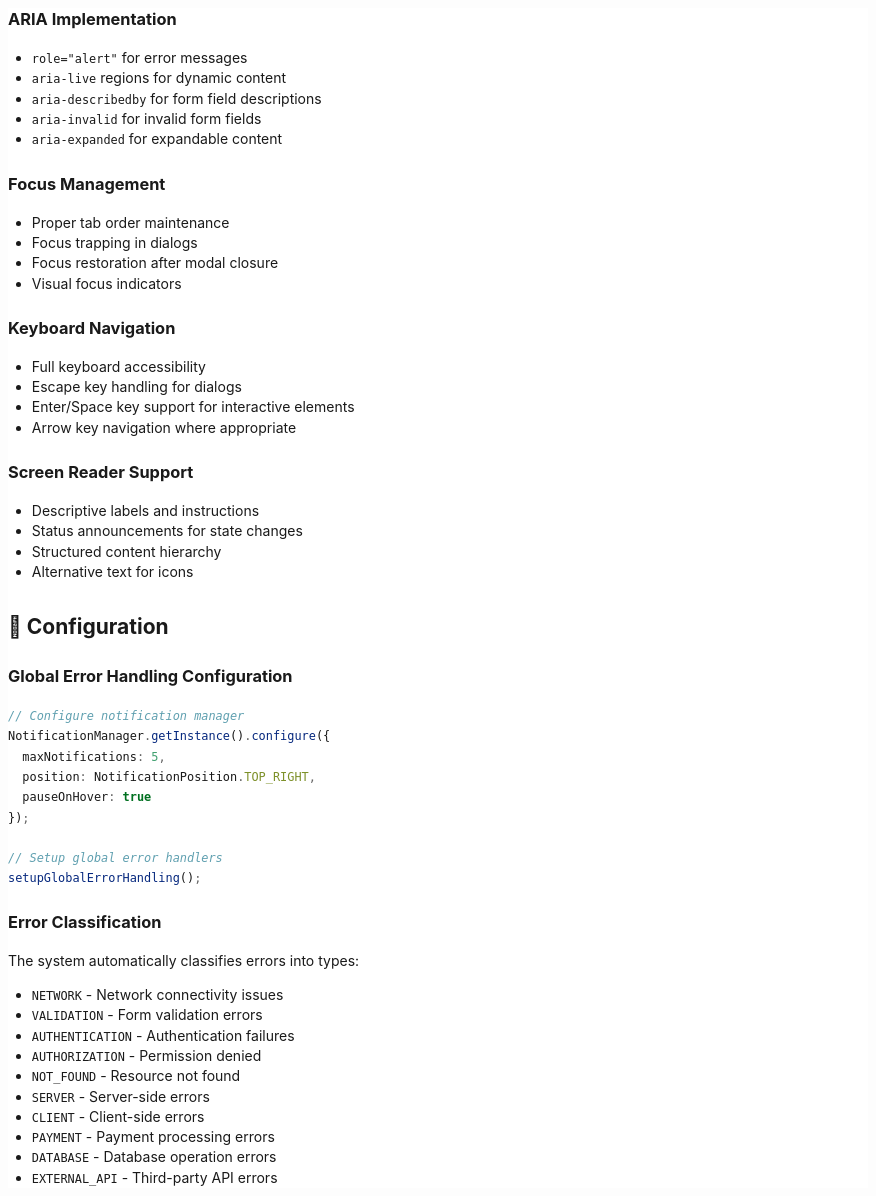 ### ARIA Implementation
- `role="alert"` for error messages
- `aria-live` regions for dynamic content
- `aria-describedby` for form field descriptions
- `aria-invalid` for invalid form fields
- `aria-expanded` for expandable content

### Focus Management
- Proper tab order maintenance
- Focus trapping in dialogs
- Focus restoration after modal closure
- Visual focus indicators

### Keyboard Navigation
- Full keyboard accessibility
- Escape key handling for dialogs
- Enter/Space key support for interactive elements
- Arrow key navigation where appropriate

### Screen Reader Support
- Descriptive labels and instructions
- Status announcements for state changes
- Structured content hierarchy
- Alternative text for icons

## 🔧 Configuration

### Global Error Handling Configuration

```typescript
// Configure notification manager
NotificationManager.getInstance().configure({
  maxNotifications: 5,
  position: NotificationPosition.TOP_RIGHT,
  pauseOnHover: true
});

// Setup global error handlers
setupGlobalErrorHandling();
```

### Error Classification

The system automatically classifies errors into types:
- `NETWORK` - Network connectivity issues
- `VALIDATION` - Form validation errors
- `AUTHENTICATION` - Authentication failures
- `AUTHORIZATION` - Permission denied
- `NOT_FOUND` - Resource not found
- `SERVER` - Server-side errors
- `CLIENT` - Client-side errors
- `PAYMENT` - Payment processing errors
- `DATABASE` - Database operation errors
- `EXTERNAL_API` - Third-party API errors
